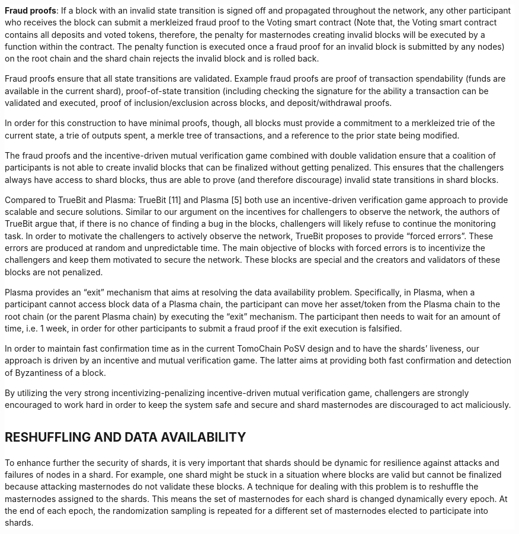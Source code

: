 **Fraud proofs**: If a block with an invalid state transition is signed off and propagated throughout the network, any other participant who receives the block can submit a merkleized fraud proof to the Voting smart contract (Note that, the Voting smart contract contains all deposits and voted tokens, therefore, the penalty for masternodes creating invalid blocks will be executed by a function within the contract. The penalty function is executed once a fraud proof for an invalid block is submitted by any nodes) on the root chain and the shard chain rejects the invalid block and is rolled back. 

Fraud proofs ensure that all state transitions are validated. 
Example fraud proofs are proof of transaction spendability (funds are available in the current shard), proof-of-state transition (including checking the signature for the ability a transaction can be validated and executed, proof of inclusion/exclusion across blocks, and deposit/withdrawal proofs.

In order for this construction to have minimal proofs, though, all blocks must provide a commitment to a merkleized trie of the current state, a trie of outputs spent, a merkle tree of transactions, and a reference to the prior state being modified.

The fraud proofs and the incentive-driven mutual verification game combined with double validation ensure that a coalition of participants is not able to create invalid blocks that can be finalized without getting penalized. 
This ensures that the challengers always have access to shard blocks, thus are able to prove (and therefore discourage) invalid state transitions in shard blocks. 

Compared to TrueBit and Plasma: TrueBit [11] and Plasma [5] both use an incentive-driven verification game approach to provide scalable and secure solutions. 
Similar to our argument on the incentives for challengers to observe the network, the authors of TrueBit argue that, if there is no chance of finding a bug in the blocks, challengers will likely refuse to continue the monitoring task. 
In order to motivate the challengers to actively observe the network, TrueBit proposes to provide “forced errors”. 
These errors are produced at random and unpredictable time. 
The main objective of blocks with forced errors is to incentivize the challengers and keep them motivated to secure the network. 
These blocks are special and the creators and validators of these blocks are not penalized.

Plasma provides an “exit” mechanism that aims at resolving the data availability problem. 
Specifically, in Plasma, when a participant cannot access block data of a Plasma chain, the participant can move her asset/token from the Plasma chain to the root chain (or the parent Plasma chain) by executing the “exit” mechanism. 
The participant then needs to wait for an amount of time, i.e. 1 week, in order for other participants to submit a fraud proof if the exit execution is falsified. 

In order to maintain fast confirmation time as in the current TomoChain PoSV design and to have the shards’ liveness, our approach is driven by an incentive and mutual verification game. 
The latter aims at providing both fast confirmation and detection of Byzantiness of a block.

By utilizing the very strong incentivizing-penalizing incentive-driven mutual verification game, challengers are strongly encouraged to work hard in order to keep the system safe and secure and shard masternodes are discouraged to act maliciously.

## **RESHUFFLING AND DATA AVAILABILITY**

To enhance further the security of shards, it is very important that shards should be dynamic for resilience against attacks and failures of nodes in a shard. 
For example, one shard might be stuck in a situation where blocks are valid but cannot be finalized because attacking masternodes do not validate these blocks. 
A technique for dealing with this problem is to reshuffle the masternodes assigned to the shards. 
This means the set of masternodes for each shard is changed dynamically every epoch. 
At the end of each epoch, the randomization sampling is repeated for a different set of masternodes elected to participate into shards. 
